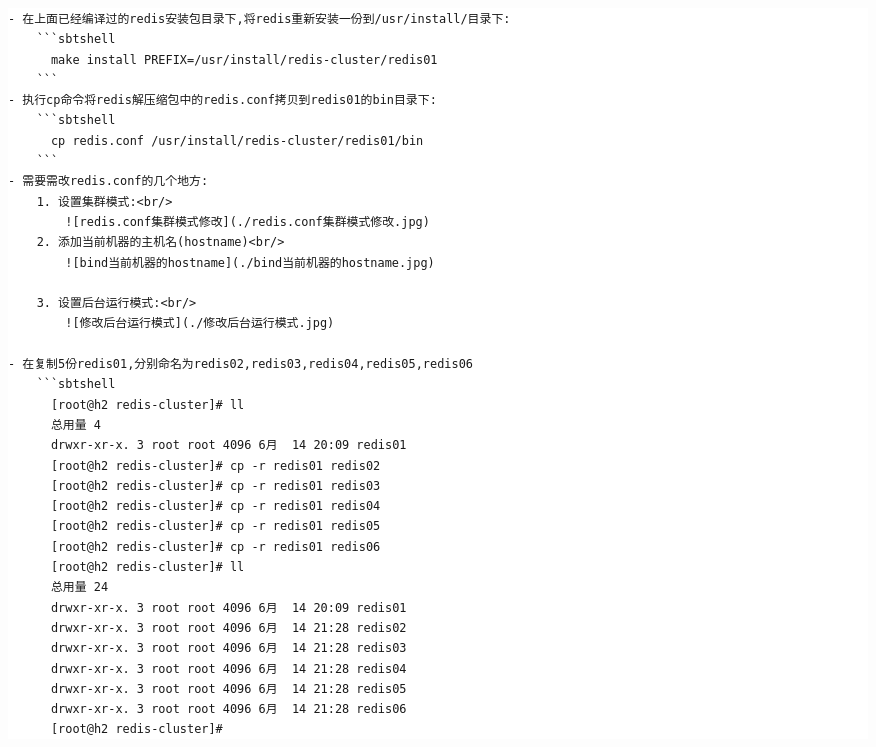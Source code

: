    - 在上面已经编译过的redis安装包目录下,将redis重新安装一份到/usr/install/目录下:
        ```sbtshell
          make install PREFIX=/usr/install/redis-cluster/redis01
        ```
    - 执行cp命令将redis解压缩包中的redis.conf拷贝到redis01的bin目录下:
        ```sbtshell
          cp redis.conf /usr/install/redis-cluster/redis01/bin
        ```
    - 需要需改redis.conf的几个地方:
        1. 设置集群模式:<br/>
            ![redis.conf集群模式修改](./redis.conf集群模式修改.jpg)
        2. 添加当前机器的主机名(hostname)<br/>
            ![bind当前机器的hostname](./bind当前机器的hostname.jpg)
        
        3. 设置后台运行模式:<br/>
            ![修改后台运行模式](./修改后台运行模式.jpg)
    
    - 在复制5份redis01,分别命名为redis02,redis03,redis04,redis05,redis06
        ```sbtshell
          [root@h2 redis-cluster]# ll
          总用量 4
          drwxr-xr-x. 3 root root 4096 6月  14 20:09 redis01
          [root@h2 redis-cluster]# cp -r redis01 redis02
          [root@h2 redis-cluster]# cp -r redis01 redis03
          [root@h2 redis-cluster]# cp -r redis01 redis04
          [root@h2 redis-cluster]# cp -r redis01 redis05
          [root@h2 redis-cluster]# cp -r redis01 redis06
          [root@h2 redis-cluster]# ll
          总用量 24
          drwxr-xr-x. 3 root root 4096 6月  14 20:09 redis01
          drwxr-xr-x. 3 root root 4096 6月  14 21:28 redis02
          drwxr-xr-x. 3 root root 4096 6月  14 21:28 redis03
          drwxr-xr-x. 3 root root 4096 6月  14 21:28 redis04
          drwxr-xr-x. 3 root root 4096 6月  14 21:28 redis05
          drwxr-xr-x. 3 root root 4096 6月  14 21:28 redis06
          [root@h2 redis-cluster]# 
